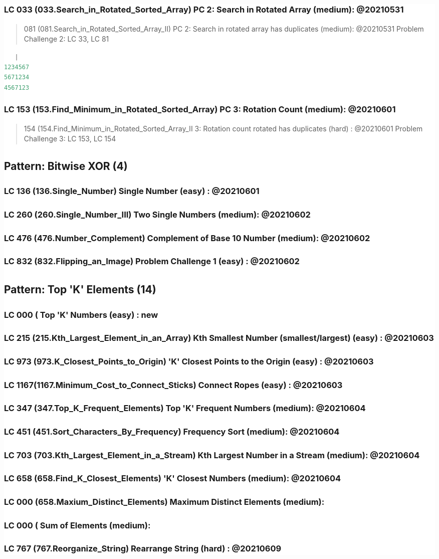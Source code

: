 ### LC 033 (033.Search_in_Rotated_Sorted_Array)        PC 2: Search in Rotated Array                (medium): @20210531
>  081 (081.Search_in_Rotated_Sorted_Array_II)     PC 2: Search in rotated array has duplicates (medium): @20210531
 Problem Challenge 2: LC 33, LC 81
```cpp
   |
1234567
5671234
4567123
```
### LC 153 (153.Find_Minimum_in_Rotated_Sorted_Array)  PC 3: Rotation Count                         (medium): @20210601
>  154 (154.Find_Minimum_in_Rotated_Sorted_Array_II   3: Rotation count rotated has duplicates  (hard)  : @20210601
Problem Challenge 3: LC 153, LC 154

## Pattern: Bitwise XOR (4)
### LC 136 (136.Single_Number)                         Single Number                                (easy)  : @20210601
### LC 260 (260.Single_Number_III)                     Two Single Numbers                           (medium): @20210602
### LC 476 (476.Number_Complement)                     Complement of Base 10 Number                 (medium): @20210602
### LC 832 (832.Flipping_an_Image)                     Problem Challenge 1                          (easy)  : @20210602

## Pattern: Top 'K' Elements (14)
### LC 000 (                                           Top 'K' Numbers                              (easy)  : new
### LC 215 (215.Kth_Largest_Element_in_an_Array)       Kth Smallest Number (smallest/largest)       (easy)  : @20210603
### LC 973 (973.K_Closest_Points_to_Origin)            'K' Closest Points to the Origin             (easy)  : @20210603
### LC 1167(1167.Minimum_Cost_to_Connect_Sticks)       Connect Ropes                                (easy)  : @20210603
### LC 347 (347.Top_K_Frequent_Elements)               Top 'K' Frequent Numbers                     (medium): @20210604
### LC 451 (451.Sort_Characters_By_Frequency)          Frequency Sort                               (medium): @20210604
### LC 703 (703.Kth_Largest_Element_in_a_Stream)       Kth Largest Number in a Stream               (medium): @20210604
### LC 658 (658.Find_K_Closest_Elements)               'K' Closest Numbers                          (medium): @20210604
### LC 000 (658.Maxium_Distinct_Elements)              Maximum Distinct Elements                    (medium):
### LC 000 (                                           Sum of Elements                              (medium):
### LC 767 (767.Reorganize_String)                     Rearrange String                             (hard)  : @20210609